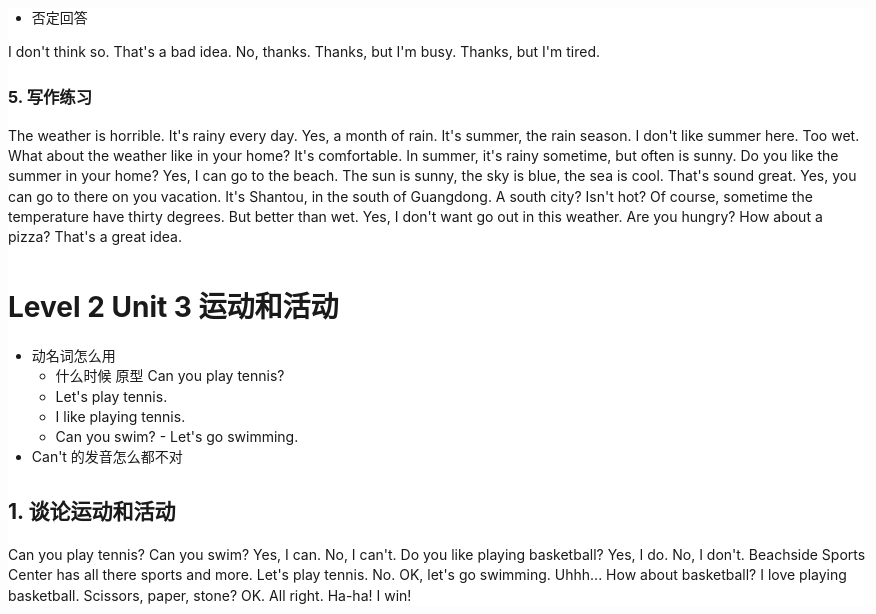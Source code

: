 * 否定回答

I don't think so.
That's a bad idea.
No, thanks.
Thanks, but I'm busy.
Thanks, but I'm tired.

### 5. 写作练习

The weather is horrible. It's rainy every day.
Yes, a month of rain. It's summer, the rain season.
I don't like summer here. Too wet.
What about the weather like in your home?
It's comfortable. In summer, it's rainy sometime, but often is sunny.
Do you like the summer in your home?
Yes, I can go to the beach. The sun is sunny, the sky is blue, the sea is cool.
That's sound great.
Yes, you can go to there on you vacation. It's Shantou, in the south of Guangdong.
A south city? Isn't hot?
Of course, sometime the temperature have thirty degrees. But better than wet.
Yes, I don't want go out in this weather.
Are you hungry? How about a pizza?
That's a great idea.


# Level 2 Unit 3 运动和活动

* 动名词怎么用
    * 什么时候 原型 Can you play tennis?
    * Let's play tennis.
    * I like playing tennis.
    * Can you swim? - Let's go swimming.
* Can't 的发音怎么都不对


## 1. 谈论运动和活动

Can you play tennis?
Can you swim?
Yes, I can.
No, I can't.
Do you like playing basketball?
Yes, I do.
No, I don't.
Beachside Sports Center has all there sports and more.
Let's play tennis.
No.
OK, let's go swimming.
Uhhh... How about basketball?
I love playing basketball.
Scissors, paper, stone?
OK. All right.
Ha-ha! I win!
